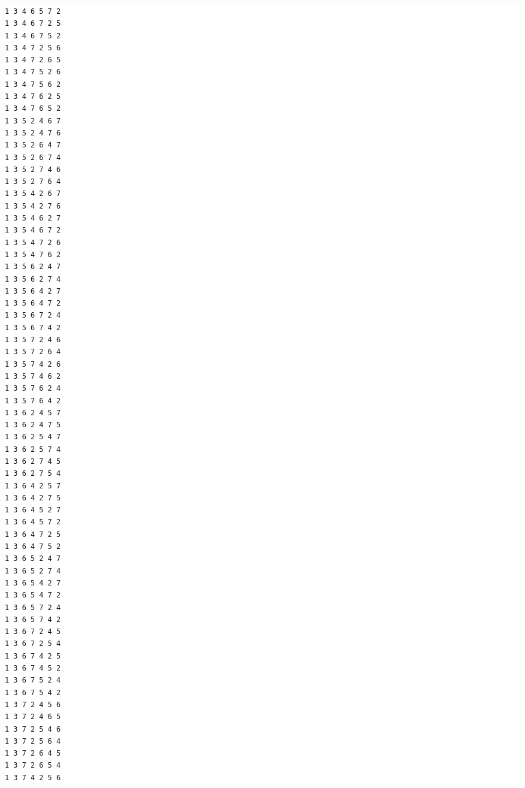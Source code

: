     1 3 4 6 5 7 2 
    1 3 4 6 7 2 5 
    1 3 4 6 7 5 2 
    1 3 4 7 2 5 6 
    1 3 4 7 2 6 5 
    1 3 4 7 5 2 6 
    1 3 4 7 5 6 2 
    1 3 4 7 6 2 5 
    1 3 4 7 6 5 2 
    1 3 5 2 4 6 7 
    1 3 5 2 4 7 6 
    1 3 5 2 6 4 7 
    1 3 5 2 6 7 4 
    1 3 5 2 7 4 6 
    1 3 5 2 7 6 4 
    1 3 5 4 2 6 7 
    1 3 5 4 2 7 6 
    1 3 5 4 6 2 7 
    1 3 5 4 6 7 2 
    1 3 5 4 7 2 6 
    1 3 5 4 7 6 2 
    1 3 5 6 2 4 7 
    1 3 5 6 2 7 4 
    1 3 5 6 4 2 7 
    1 3 5 6 4 7 2 
    1 3 5 6 7 2 4 
    1 3 5 6 7 4 2 
    1 3 5 7 2 4 6 
    1 3 5 7 2 6 4 
    1 3 5 7 4 2 6 
    1 3 5 7 4 6 2 
    1 3 5 7 6 2 4 
    1 3 5 7 6 4 2 
    1 3 6 2 4 5 7 
    1 3 6 2 4 7 5 
    1 3 6 2 5 4 7 
    1 3 6 2 5 7 4 
    1 3 6 2 7 4 5 
    1 3 6 2 7 5 4 
    1 3 6 4 2 5 7 
    1 3 6 4 2 7 5 
    1 3 6 4 5 2 7 
    1 3 6 4 5 7 2 
    1 3 6 4 7 2 5 
    1 3 6 4 7 5 2 
    1 3 6 5 2 4 7 
    1 3 6 5 2 7 4 
    1 3 6 5 4 2 7 
    1 3 6 5 4 7 2 
    1 3 6 5 7 2 4 
    1 3 6 5 7 4 2 
    1 3 6 7 2 4 5 
    1 3 6 7 2 5 4 
    1 3 6 7 4 2 5 
    1 3 6 7 4 5 2 
    1 3 6 7 5 2 4 
    1 3 6 7 5 4 2 
    1 3 7 2 4 5 6 
    1 3 7 2 4 6 5 
    1 3 7 2 5 4 6 
    1 3 7 2 5 6 4 
    1 3 7 2 6 4 5 
    1 3 7 2 6 5 4 
    1 3 7 4 2 5 6 